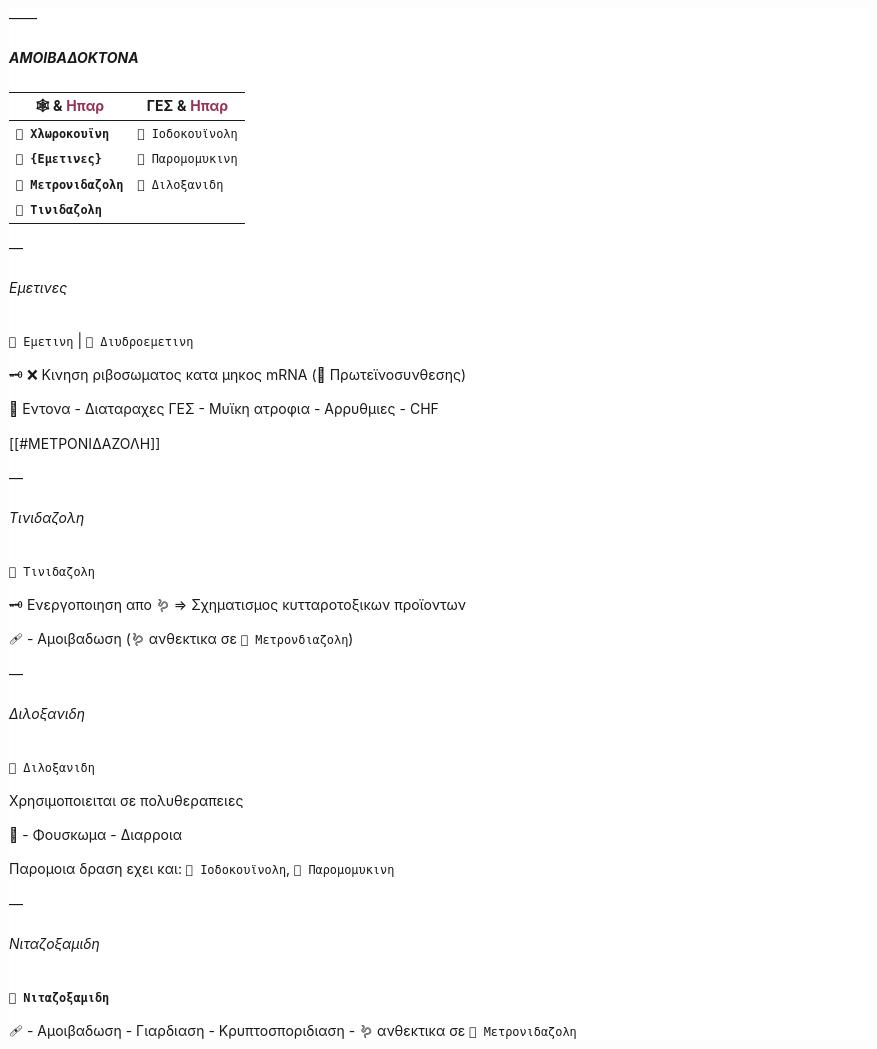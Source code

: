 ――
##### ΑΜΟΙΒΑΔΟΚΤΟΝΑ

| 🕸️ & <font color="#953553">Ηπαρ</FONTCOLOR> | ΓΕΣ &  <font color="#953553">Ηπαρ</FONTCOLOR> |
| -------------------------------------------- | --------------------------------------------- |
| **`💊 Χλωροκουϊνη`**                         | `💊 Ιοδοκουϊνολη`                             |
| **`💊 {Εμετινες}`**                          | `💊 Παρομομυκινη`                             |
| **`💊 Μετρονιδαζολη`**                       | `💊 Διλοξανιδη`                               |
| **`💊 Τινιδαζολη`**                          |                                               |

―
###### Εμετινες

`💊 Εμετινη`  |  `💊 Διυδροεμετινη`

🗝️   ❌ Κινηση ριβοσωματος κατα μηκος mRNA (🛑 Πρωτεϊνοσυνθεσης)

🫢  Εντονα
	-  Διαταραχες ΓΕΣ
	-  Μυϊκη ατροφια
	-  Αρρυθμιες
	-  CHF

[[#ΜΕΤΡΟΝΙΔΑΖΟΛΗ]]

―
###### Τινιδαζολη

`💊 Τινιδαζολη`

🗝️  Ενεργοποιηση απο 🪱 => Σχηματισμος κυτταροτοξικων προϊοντων

🩹
	-  Αμοιβαδωση (🪱 ανθεκτικα σε `💊 Μετρονδιαζολη`)

―
###### Διλοξανιδη

`💊 Διλοξανιδη`

Χρησιμοποιειται σε πολυθεραπειες

🫢
	-  Φουσκωμα
	-  Διαρροια

Παρομοια δραση εχει και: `💊 Ιοδοκουϊνολη`, `💊 Παρομομυκινη`

―
###### Νιταζοξαμιδη

**`💊 Νιταζοξαμιδη`**

🩹
	-  Αμοιβαδωση
	-  Γιαρδιαση
	-  Κρυπτοσποριδιαση
	-  🪱 ανθεκτικα σε `💊 Μετρονιδαζολη`
